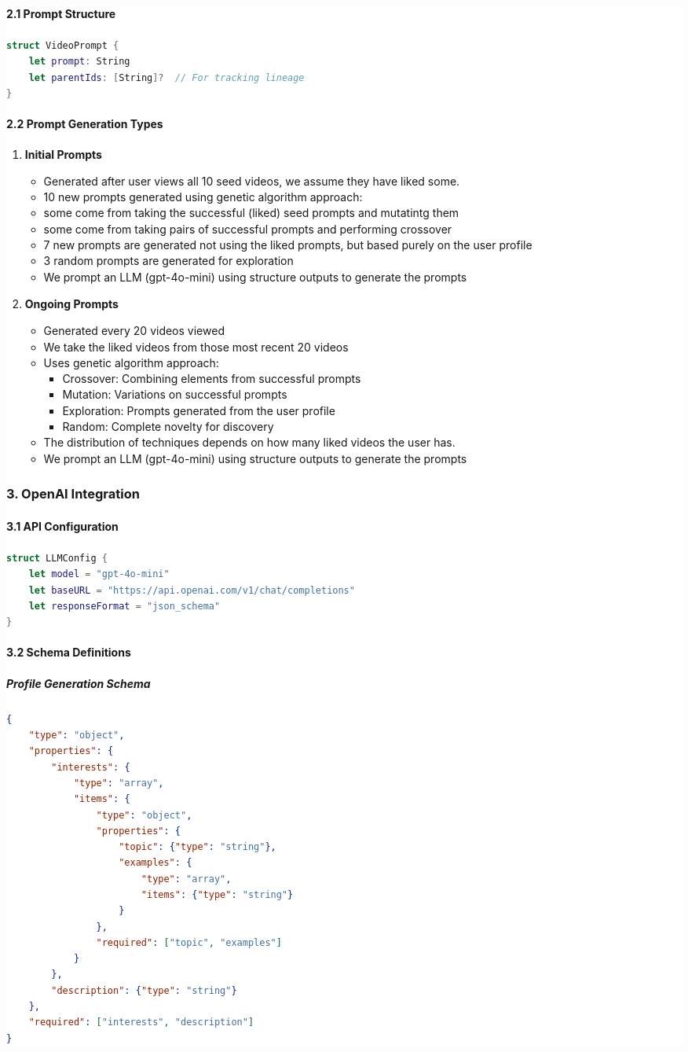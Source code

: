 #### 2.1 Prompt Structure
```swift
struct VideoPrompt {
    let prompt: String
    let parentIds: [String]?  // For tracking lineage
}
```

#### 2.2 Prompt Generation Types
1. **Initial Prompts**
   - Generated after user views all 10 seed videos, we assume they have liked some.
   - 10 new prompts generated using genetic algorithm approach:
    - some come from taking the successful (liked) seed prompts and mutatintg them
    - some come from taking pairs of successful prompts and performing crossover
   - 7 new prompts are generated not using the liked prompts, but based purely on the user profile
   - 3 random prompts are generated for exploration
   - We prompt an LLM (gpt-4o-mini) using structure outputs to generate the prompts

2. **Ongoing Prompts**
   - Generated every 20 videos viewed
   - We take the liked videos from those most recent 20 videos
   - Uses genetic algorithm approach:
     - Crossover: Combining elements from successful prompts
     - Mutation: Variations on successful prompts
     - Exploration: Prompts generated from the user profile
     - Random: Complete novelty for discovery
   - The distribution of techniques depends on how many liked videos the user has.  
   - We prompt an LLM (gpt-4o-mini) using structure outputs to generate the prompts

### 3. OpenAI Integration

#### 3.1 API Configuration
```swift
struct LLMConfig {
    let model = "gpt-4o-mini"
    let baseURL = "https://api.openai.com/v1/chat/completions"
    let responseFormat = "json_schema"
}
```

#### 3.2 Schema Definitions

##### Profile Generation Schema
```json
{
    "type": "object",
    "properties": {
        "interests": {
            "type": "array",
            "items": {
                "type": "object",
                "properties": {
                    "topic": {"type": "string"},
                    "examples": {
                        "type": "array",
                        "items": {"type": "string"}
                    }
                },
                "required": ["topic", "examples"]
            }
        },
        "description": {"type": "string"}
    },
    "required": ["interests", "description"]
}
```